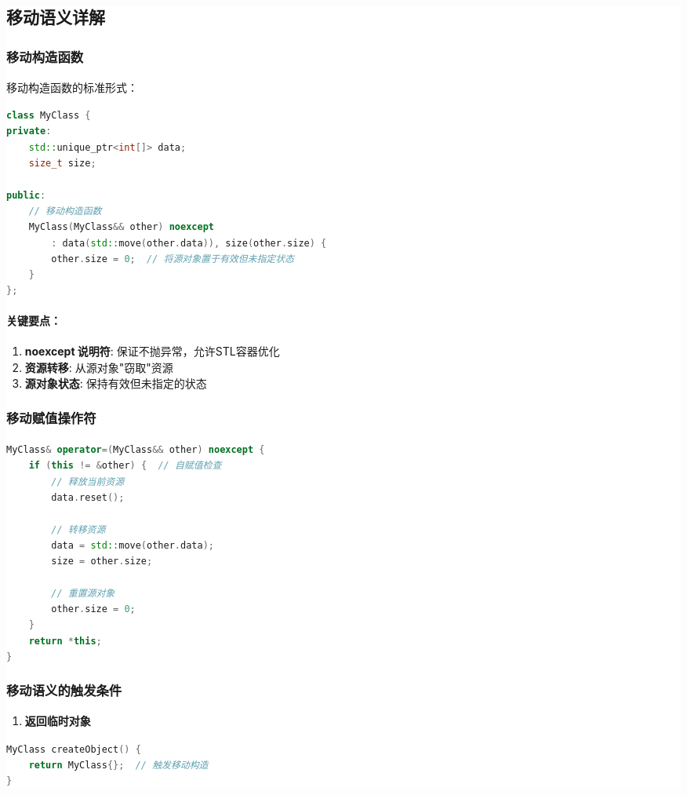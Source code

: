 ## 移动语义详解

### 移动构造函数

移动构造函数的标准形式：

```cpp
class MyClass {
private:
    std::unique_ptr<int[]> data;
    size_t size;

public:
    // 移动构造函数
    MyClass(MyClass&& other) noexcept 
        : data(std::move(other.data)), size(other.size) {
        other.size = 0;  // 将源对象置于有效但未指定状态
    }
};
```

#### 关键要点：
1. **noexcept 说明符**: 保证不抛异常，允许STL容器优化
2. **资源转移**: 从源对象"窃取"资源
3. **源对象状态**: 保持有效但未指定的状态

### 移动赋值操作符

```cpp
MyClass& operator=(MyClass&& other) noexcept {
    if (this != &other) {  // 自赋值检查
        // 释放当前资源
        data.reset();
        
        // 转移资源
        data = std::move(other.data);
        size = other.size;
        
        // 重置源对象
        other.size = 0;
    }
    return *this;
}
```

### 移动语义的触发条件

1. **返回临时对象**
```cpp
MyClass createObject() {
    return MyClass{};  // 触发移动构造
}
```
